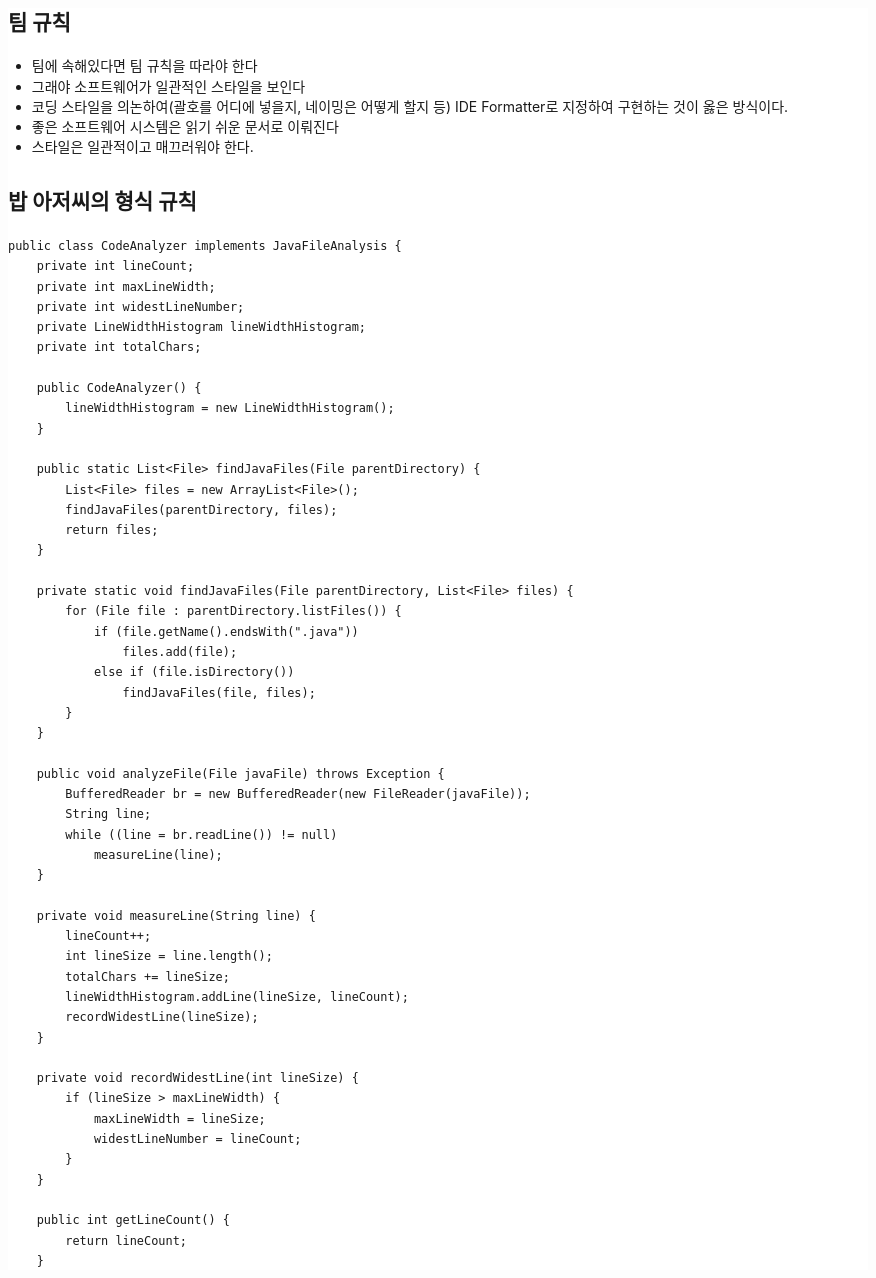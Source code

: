 ## 팀 규칙

-   팀에 속해있다면 팀 규칙을 따라야 한다
-   그래야 소프트웨어가 일관적인 스타일을 보인다
-   코딩 스타일을 의논하여(괄호를 어디에 넣을지, 네이밍은 어떻게 할지 등) IDE Formatter로 지정하여 구현하는 것이 옳은 방식이다.
-   좋은 소프트웨어 시스템은 읽기 쉬운 문서로 이뤄진다
-   스타일은 일관적이고 매끄러워야 한다.

## 밥 아저씨의 형식 규칙

```
public class CodeAnalyzer implements JavaFileAnalysis { 
    private int lineCount;
    private int maxLineWidth;
    private int widestLineNumber;
    private LineWidthHistogram lineWidthHistogram; 
    private int totalChars;

    public CodeAnalyzer() {
        lineWidthHistogram = new LineWidthHistogram();
    }

    public static List<File> findJavaFiles(File parentDirectory) { 
        List<File> files = new ArrayList<File>(); 
        findJavaFiles(parentDirectory, files);
        return files;
    }

    private static void findJavaFiles(File parentDirectory, List<File> files) {
        for (File file : parentDirectory.listFiles()) {
            if (file.getName().endsWith(".java")) 
                files.add(file);
            else if (file.isDirectory()) 
                findJavaFiles(file, files);
        } 
    }

    public void analyzeFile(File javaFile) throws Exception { 
        BufferedReader br = new BufferedReader(new FileReader(javaFile)); 
        String line;
        while ((line = br.readLine()) != null)
            measureLine(line); 
    }

    private void measureLine(String line) { 
        lineCount++;
        int lineSize = line.length();
        totalChars += lineSize; 
        lineWidthHistogram.addLine(lineSize, lineCount);
        recordWidestLine(lineSize);
    }

    private void recordWidestLine(int lineSize) { 
        if (lineSize > maxLineWidth) {
            maxLineWidth = lineSize;
            widestLineNumber = lineCount; 
        }
    }

    public int getLineCount() { 
        return lineCount;
    }

```